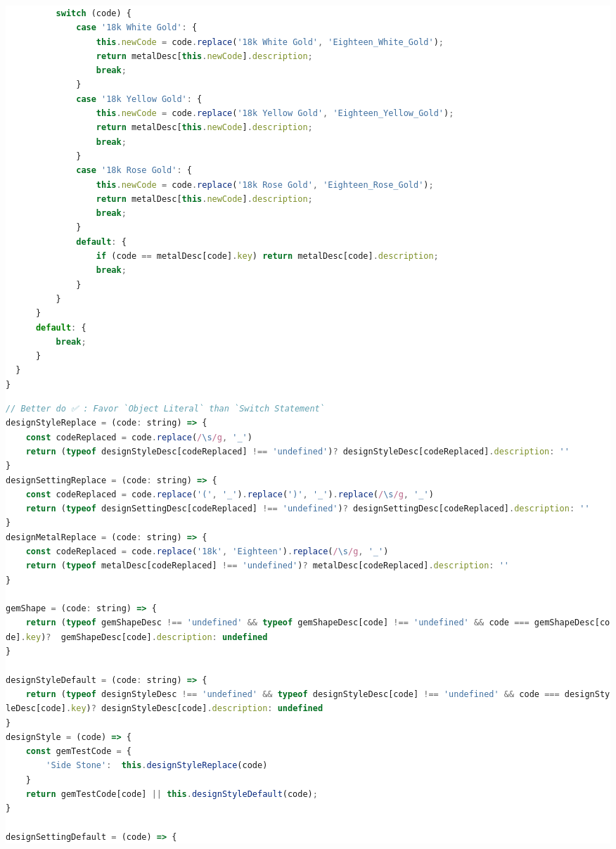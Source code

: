 ```js
          switch (code) {
              case '18k White Gold': {
                  this.newCode = code.replace('18k White Gold', 'Eighteen_White_Gold');
                  return metalDesc[this.newCode].description;
                  break;
              }
              case '18k Yellow Gold': {
                  this.newCode = code.replace('18k Yellow Gold', 'Eighteen_Yellow_Gold');
                  return metalDesc[this.newCode].description;
                  break;
              }
              case '18k Rose Gold': {
                  this.newCode = code.replace('18k Rose Gold', 'Eighteen_Rose_Gold');
                  return metalDesc[this.newCode].description;
                  break;
              }
              default: {
                  if (code == metalDesc[code].key) return metalDesc[code].description;
                  break;
              }
          }
      }
      default: {
          break;
      }
  }
}
```

```js
// Better do ✅ : Favor `Object Literal` than `Switch Statement`
designStyleReplace = (code: string) => {
    const codeReplaced = code.replace(/\s/g, '_')
    return (typeof designStyleDesc[codeReplaced] !== 'undefined')? designStyleDesc[codeReplaced].description: ''
}
designSettingReplace = (code: string) => {
    const codeReplaced = code.replace('(', '_').replace(')', '_').replace(/\s/g, '_')
    return (typeof designSettingDesc[codeReplaced] !== 'undefined')? designSettingDesc[codeReplaced].description: ''
}
designMetalReplace = (code: string) => {
    const codeReplaced = code.replace('18k', 'Eighteen').replace(/\s/g, '_')
    return (typeof metalDesc[codeReplaced] !== 'undefined')? metalDesc[codeReplaced].description: ''
}

gemShape = (code: string) => {
    return (typeof gemShapeDesc !== 'undefined' && typeof gemShapeDesc[code] !== 'undefined' && code === gemShapeDesc[code].key)?  gemShapeDesc[code].description: undefined
}

designStyleDefault = (code: string) => {
    return (typeof designStyleDesc !== 'undefined' && typeof designStyleDesc[code] !== 'undefined' && code === designStyleDesc[code].key)? designStyleDesc[code].description: undefined
}
designStyle = (code) => {
    const gemTestCode = {
        'Side Stone':  this.designStyleReplace(code)
    }
    return gemTestCode[code] || this.designStyleDefault(code);
}

designSettingDefault = (code) => {
```